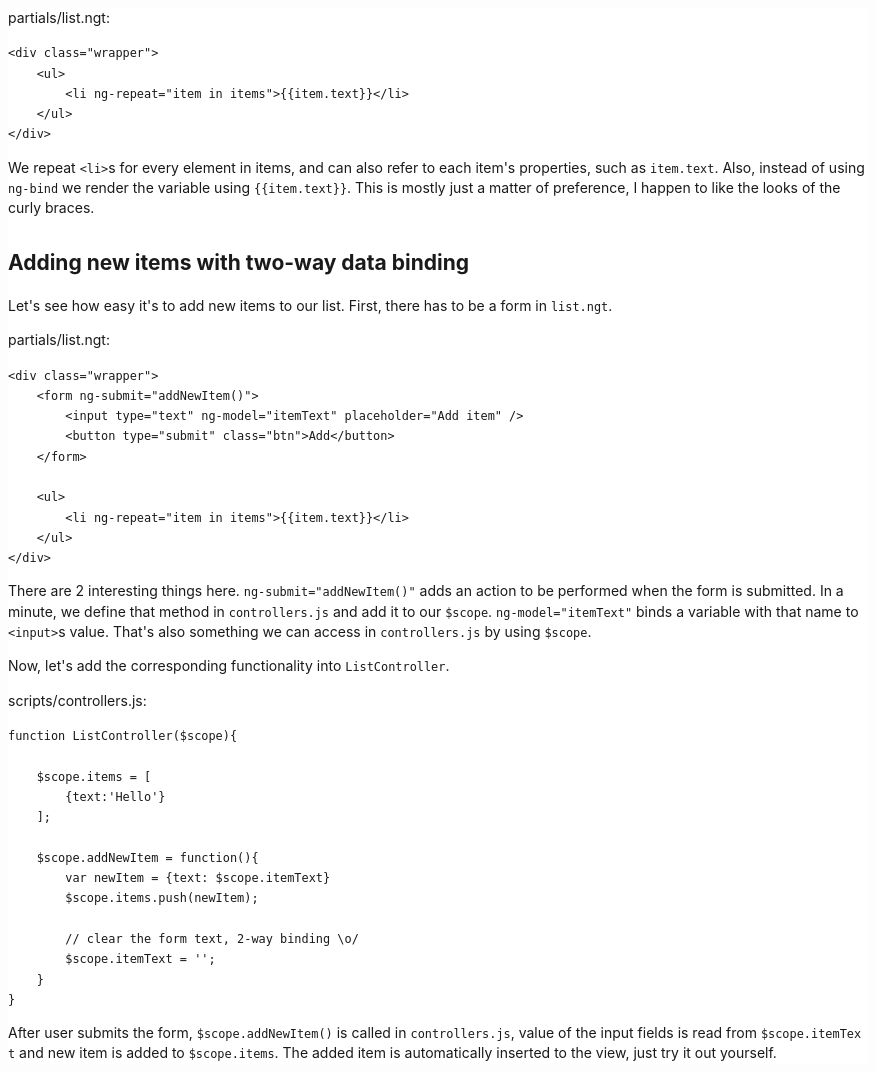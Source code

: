 partials/list.ngt:	
	
	<div class="wrapper">
		<ul>
			<li ng-repeat="item in items">{{item.text}}</li>
		</ul>
	</div>

We repeat `<li>`s for every element in items, and can also refer to each item's properties, such as `item.text`. Also, instead of using `ng-bind` we render the variable using `{{item.text}}`. This is mostly just a matter of preference, I happen to like the looks of the curly braces.

## Adding new items with two-way data binding

Let's see how easy it's to add new items to our list. First, there has to be a form in `list.ngt`.

partials/list.ngt:


	<div class="wrapper">
		<form ng-submit="addNewItem()">
			<input type="text" ng-model="itemText" placeholder="Add item" />
			<button type="submit" class="btn">Add</button>
		</form>
		
		<ul>
			<li ng-repeat="item in items">{{item.text}}</li>
		</ul>
	</div>
	

There are 2 interesting things here. `ng-submit="addNewItem()"` adds an action to be performed when the form is submitted. In a minute, we define that method in `controllers.js` and add it to our `$scope`. `ng-model="itemText"` binds a variable with that name to `<input>`s value. That's also something we can access in `controllers.js` by using `$scope`.

Now, let's add the corresponding functionality into `ListController`.

scripts/controllers.js:

	function ListController($scope){
	
	    $scope.items = [
	        {text:'Hello'}
	    ];
	
	    $scope.addNewItem = function(){
	        var newItem = {text: $scope.itemText}
	        $scope.items.push(newItem);
	
	        // clear the form text, 2-way binding \o/
	        $scope.itemText = '';
	    }
	}

After user submits the form, `$scope.addNewItem()` is called in `controllers.js`, value of the input fields is read from `$scope.itemText` and new item is added to `$scope.items`. The added item is automatically inserted to the view, just try it out yourself.

